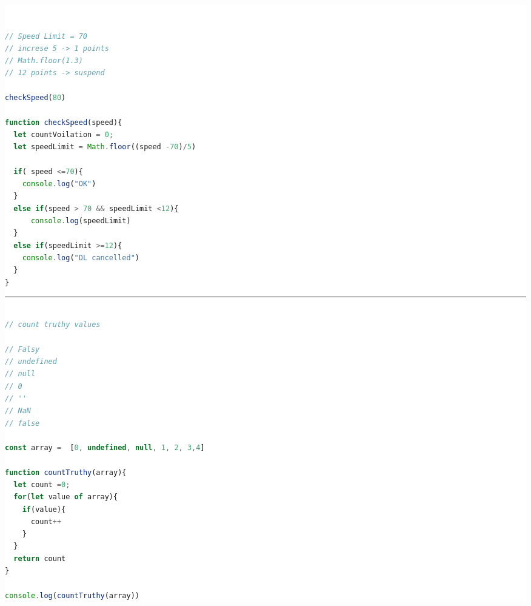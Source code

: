 ```js


// Speed Limit = 70
// increse 5 -> 1 points
// Math.floor(1.3)
// 12 points -> suspend

checkSpeed(80)

function checkSpeed(speed){
  let countVoilation = 0;
  let speedLimit = Math.floor((speed -70)/5)

  if( speed <=70){
    console.log("OK")
  }
  else if(speed > 70 && speedLimit <12){
      console.log(speedLimit)
  }
  else if(speedLimit >=12){
    console.log("DL cancelled")
  }
}
```
----------------------------------------------------------------------------------------------------------------------------

```js

// count truthy values

// Falsy
// undefined
// null
// 0
// ''
// NaN
// false

const array =  [0, undefined, null, 1, 2, 3,4]

function countTruthy(array){
  let count =0;
  for(let value of array){
    if(value){
      count++
    }
  }
  return count
}

console.log(countTruthy(array))
```
